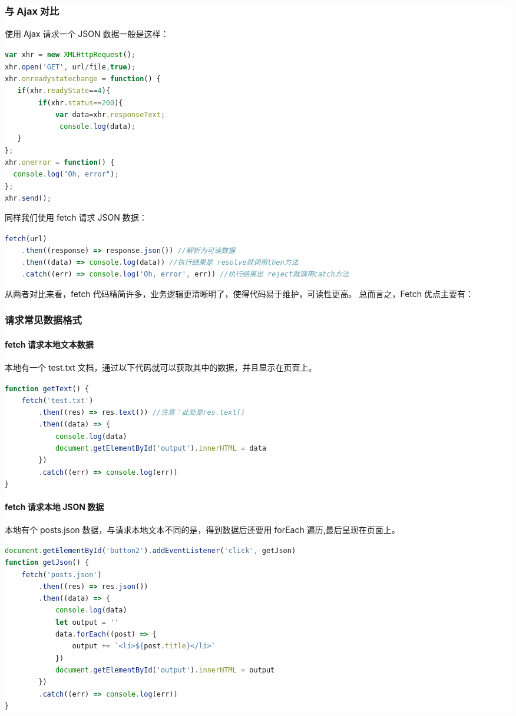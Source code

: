 ### 与 Ajax 对比

使用 Ajax 请求一个 JSON 数据一般是这样：

```js
var xhr = new XMLHttpRequest();
xhr.open('GET', url/file,true);
xhr.onreadystatechange = function() {
   if(xhr.readyState==4){
        if(xhr.status==200){
            var data=xhr.responseText;
             console.log(data);
   }
};
xhr.onerror = function() {
  console.log("Oh, error");
};
xhr.send();
```

同样我们使用 fetch 请求 JSON 数据：

```js
fetch(url)
    .then((response) => response.json()) //解析为可读数据
    .then((data) => console.log(data)) //执行结果是 resolve就调用then方法
    .catch((err) => console.log('Oh, error', err)) //执行结果是 reject就调用catch方法
```

从两者对比来看，fetch 代码精简许多，业务逻辑更清晰明了，使得代码易于维护，可读性更高。 总而言之，Fetch 优点主要有：

### 请求常见数据格式

#### fetch 请求本地文本数据

本地有一个 test.txt 文档，通过以下代码就可以获取其中的数据，并且显示在页面上。

```js
function getText() {
    fetch('test.txt')
        .then((res) => res.text()) //注意：此处是res.text()
        .then((data) => {
            console.log(data)
            document.getElementById('output').innerHTML = data
        })
        .catch((err) => console.log(err))
}
```

#### fetch 请求本地 JSON 数据

本地有个 posts.json 数据，与请求本地文本不同的是，得到数据后还要用 forEach 遍历,最后呈现在页面上。

```js
document.getElementById('button2').addEventListener('click', getJson)
function getJson() {
    fetch('posts.json')
        .then((res) => res.json())
        .then((data) => {
            console.log(data)
            let output = ''
            data.forEach((post) => {
                output += `<li>${post.title}</li>`
            })
            document.getElementById('output').innerHTML = output
        })
        .catch((err) => console.log(err))
}
```